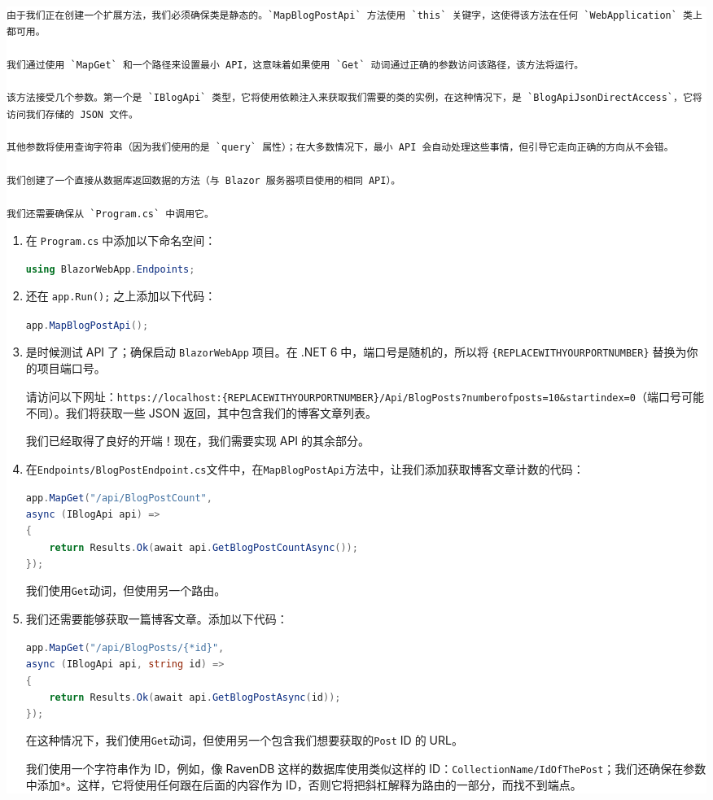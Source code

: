     由于我们正在创建一个扩展方法，我们必须确保类是静态的。`MapBlogPostApi` 方法使用 `this` 关键字，这使得该方法在任何 `WebApplication` 类上都可用。

    我们通过使用 `MapGet` 和一个路径来设置最小 API，这意味着如果使用 `Get` 动词通过正确的参数访问该路径，该方法将运行。

    该方法接受几个参数。第一个是 `IBlogApi` 类型，它将使用依赖注入来获取我们需要的类的实例，在这种情况下，是 `BlogApiJsonDirectAccess`，它将访问我们存储的 JSON 文件。

    其他参数将使用查询字符串（因为我们使用的是 `query` 属性）；在大多数情况下，最小 API 会自动处理这些事情，但引导它走向正确的方向从不会错。

    我们创建了一个直接从数据库返回数据的方法（与 Blazor 服务器项目使用的相同 API）。

    我们还需要确保从 `Program.cs` 中调用它。

1.  在 `Program.cs` 中添加以下命名空间：

    ```cs
    using BlazorWebApp.Endpoints; 
    ```

1.  还在 `app.Run();` 之上添加以下代码：

    ```cs
    app.MapBlogPostApi(); 
    ```

1.  是时候测试 API 了；确保启动 `BlazorWebApp` 项目。在 .NET 6 中，端口号是随机的，所以将 `{REPLACEWITHYOURPORTNUMBER}` 替换为你的项目端口号。

    请访问以下网址：`https://localhost:{REPLACEWITHYOURPORTNUMBER}/Api/BlogPosts?numberofposts=10&startindex=0`（端口号可能不同）。我们将获取一些 JSON 返回，其中包含我们的博客文章列表。

    我们已经取得了良好的开端！现在，我们需要实现 API 的其余部分。

1.  在`Endpoints/BlogPostEndpoint.cs`文件中，在`MapBlogPostApi`方法中，让我们添加获取博客文章计数的代码：

    ```cs
    app.MapGet("/api/BlogPostCount",
    async (IBlogApi api) =>
    {
        return Results.Ok(await api.GetBlogPostCountAsync());
    }); 
    ```

    我们使用`Get`动词，但使用另一个路由。

1.  我们还需要能够获取一篇博客文章。添加以下代码：

    ```cs
    app.MapGet("/api/BlogPosts/{*id}",
    async (IBlogApi api, string id) =>
    {
        return Results.Ok(await api.GetBlogPostAsync(id));
    }); 
    ```

    在这种情况下，我们使用`Get`动词，但使用另一个包含我们想要获取的`Post` ID 的 URL。

    我们使用一个字符串作为 ID，例如，像 RavenDB 这样的数据库使用类似这样的 ID：`CollectionName/IdOfThePost`；我们还确保在参数中添加`*`。这样，它将使用任何跟在后面的内容作为 ID，否则它将把斜杠解释为路由的一部分，而找不到端点。
